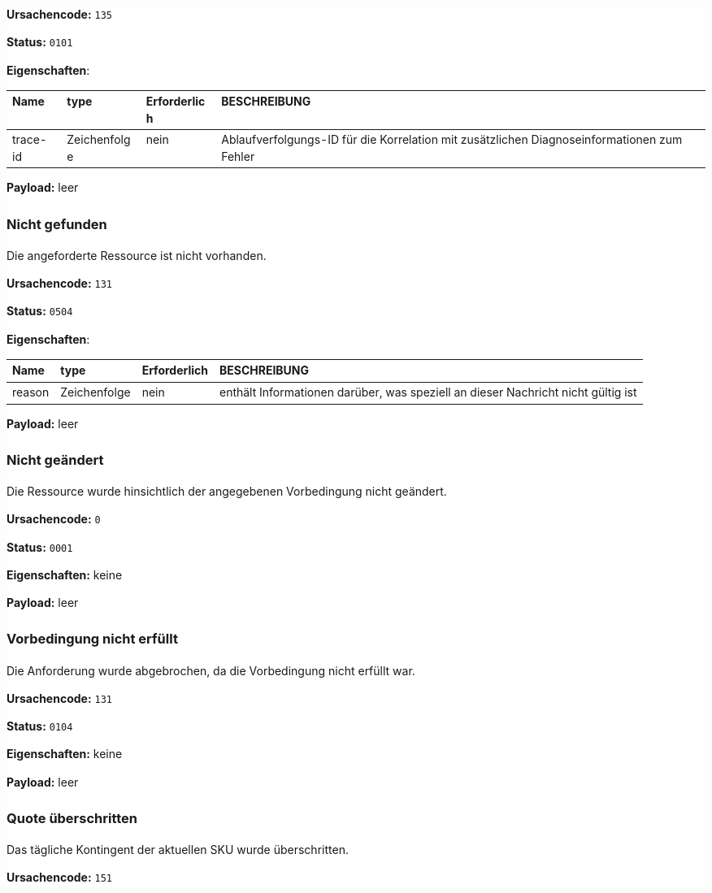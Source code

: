 **Ursachencode:** `135`

**Status:** `0101`

**Eigenschaften**:

| Name | type | Erforderlich | BESCHREIBUNG |
| :--- | :--- | :------- | :---------- |
| trace-id | Zeichenfolge | nein | Ablaufverfolgungs-ID für die Korrelation mit zusätzlichen Diagnoseinformationen zum Fehler |

**Payload:** leer

### <a name="not-found"></a>Nicht gefunden

Die angeforderte Ressource ist nicht vorhanden.

**Ursachencode:** `131`

**Status:** `0504`

**Eigenschaften**:

| Name | type | Erforderlich | BESCHREIBUNG |
| :--- | :--- | :------- | :---------- |
| reason | Zeichenfolge | nein | enthält Informationen darüber, was speziell an dieser Nachricht nicht gültig ist |

**Payload:** leer

### <a name="not-modified"></a>Nicht geändert

Die Ressource wurde hinsichtlich der angegebenen Vorbedingung nicht geändert.

**Ursachencode:** `0`

**Status:** `0001`

**Eigenschaften:** keine

**Payload:** leer

### <a name="precondition-failed"></a>Vorbedingung nicht erfüllt

Die Anforderung wurde abgebrochen, da die Vorbedingung nicht erfüllt war.

**Ursachencode:** `131`

**Status:** `0104`

**Eigenschaften:** keine

**Payload:** leer

### <a name="quota-exceeded"></a>Quote überschritten

Das tägliche Kontingent der aktuellen SKU wurde überschritten.

**Ursachencode:** `151`

